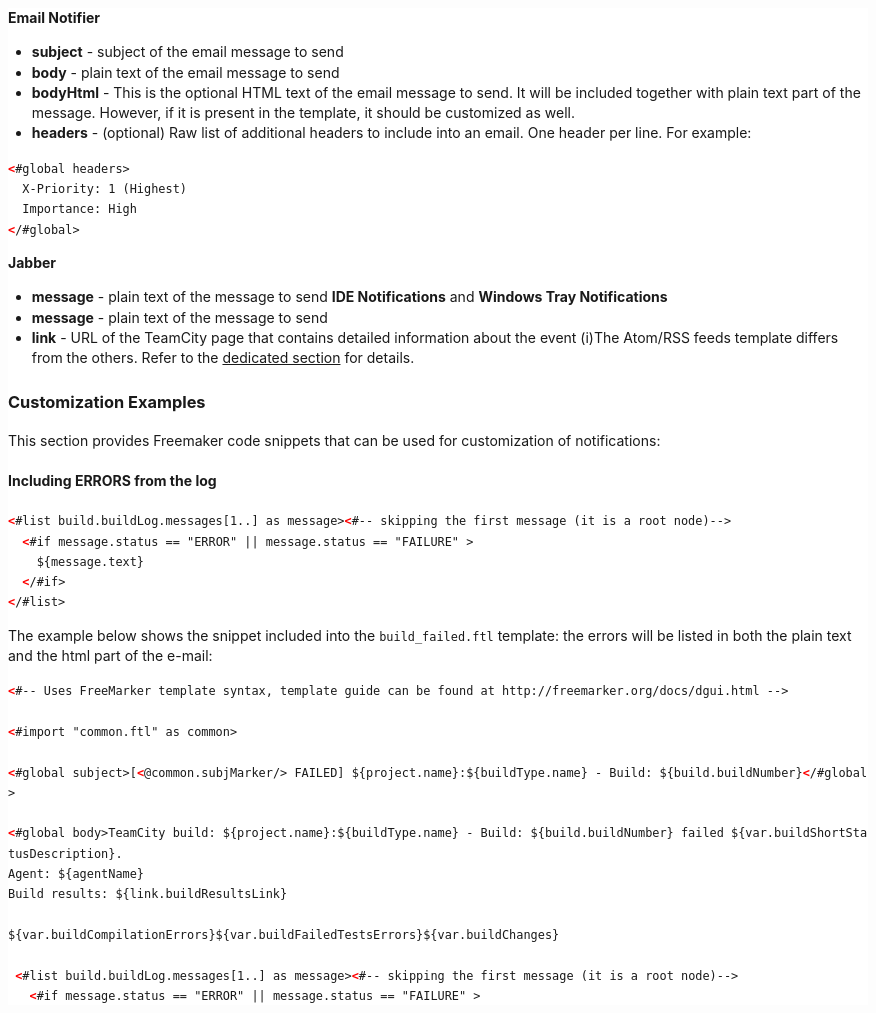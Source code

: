 __Email Notifier__

* __subject__ \- subject of the email message to send
* __body__ \- plain text of the email message to send
* __bodyHtml__ \- This is the optional HTML text of the email message to send. It will be included together with plain text part of the message. However, if it is present in the template, it should be customized as well.
* __headers__ \- (optional) Raw list of additional headers to include into an email. One header per line. For example:


```XML
<#global headers>
  X-Priority: 1 (Highest)
  Importance: High
</#global>

```

__Jabber__

* __message__ \- plain text of the message to send
__IDE Notifications__ and __Windows Tray Notifications__
* __message__ \- plain text of the message to send
* __link__ \- URL of the TeamCity page that contains detailed information about the event
(i)The Atom/RSS feeds template differs from the others. Refer to the [dedicated section](#TeamCity+Notification+Properties) for details.

### Customization Examples

This section provides Freemaker code snippets that can be used for customization of notifications:

#### Including ERRORS from the log


```XML
<#list build.buildLog.messages[1..] as message><#-- skipping the first message (it is a root node)-->
  <#if message.status == "ERROR" || message.status == "FAILURE" >
    ${message.text}
  </#if>
</#list>

```



The example below shows the snippet included into the `build_failed.ftl` template: the errors will be listed in both the plain text and the html part of the e\-mail:


```XML
<#-- Uses FreeMarker template syntax, template guide can be found at http://freemarker.org/docs/dgui.html -->
 
<#import "common.ftl" as common>
 
<#global subject>[<@common.subjMarker/> FAILED] ${project.name}:${buildType.name} - Build: ${build.buildNumber}</#global>
 
<#global body>TeamCity build: ${project.name}:${buildType.name} - Build: ${build.buildNumber} failed ${var.buildShortStatusDescription}.
Agent: ${agentName}
Build results: ${link.buildResultsLink}
 
${var.buildCompilationErrors}${var.buildFailedTestsErrors}${var.buildChanges}
 
 <#list build.buildLog.messages[1..] as message><#-- skipping the first message (it is a root node)-->
   <#if message.status == "ERROR" || message.status == "FAILURE" >
```

[//]: # (title: Customizing Notifications)
[//]: # (auxiliary-id: Customizing Notifications)